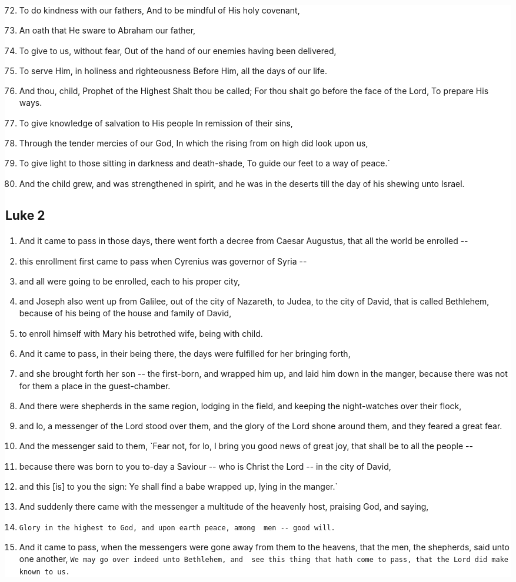 72. To do kindness with our fathers, And to be mindful of His  holy covenant,

73. An oath that He sware to Abraham our father,

74. To give to us, without fear, Out of the hand of our enemies  having been delivered,

75. To serve Him, in holiness and righteousness Before Him, all  the days of our life.

76. And thou, child, Prophet of the Highest Shalt thou be  called; For thou shalt go before the face of the Lord, To  prepare His ways.

77. To give knowledge of salvation to His people In remission  of their sins,

78. Through the tender mercies of our God, In which the rising  from on high did look upon us,

79. To give light to those sitting in darkness and death-shade,  To guide our feet to a way of peace.`

80. And the child grew, and was strengthened in spirit, and he  was in the deserts till the day of his shewing unto Israel.

## Luke 2

1. And it came to pass in those days, there went forth a decree  from Caesar Augustus, that all the world be enrolled --

2. this enrollment first came to pass when Cyrenius was  governor of Syria --

3. and all were going to be enrolled, each to his proper city,

4. and Joseph also went up from Galilee, out of the city of  Nazareth, to Judea, to the city of David, that is called  Bethlehem, because of his being of the house and family of  David,

5. to enroll himself with Mary his betrothed wife, being with  child.

6. And it came to pass, in their being there, the days were  fulfilled for her bringing forth,

7. and she brought forth her son -- the first-born, and wrapped  him up, and laid him down in the manger, because there was not  for them a place in the guest-chamber.

8. And there were shepherds in the same region, lodging in the  field, and keeping the night-watches over their flock,

9. and lo, a messenger of the Lord stood over them, and the  glory of the Lord shone around them, and they feared a great  fear.

10. And the messenger said to them, `Fear not, for lo, I bring  you good news of great joy, that shall be to all the people --

11. because there was born to you to-day a Saviour -- who is  Christ the Lord -- in the city of David,

12. and this [is] to you the sign: Ye shall find a babe wrapped  up, lying in the manger.`

13. And suddenly there came with the messenger a multitude of  the heavenly host, praising God, and saying,

14. `Glory in the highest to God, and upon earth peace, among  men -- good will.`

15. And it came to pass, when the messengers were gone away  from them to the heavens, that the men, the shepherds, said  unto one another, `We may go over indeed unto Bethlehem, and  see this thing that hath come to pass, that the Lord did make  known to us.`
